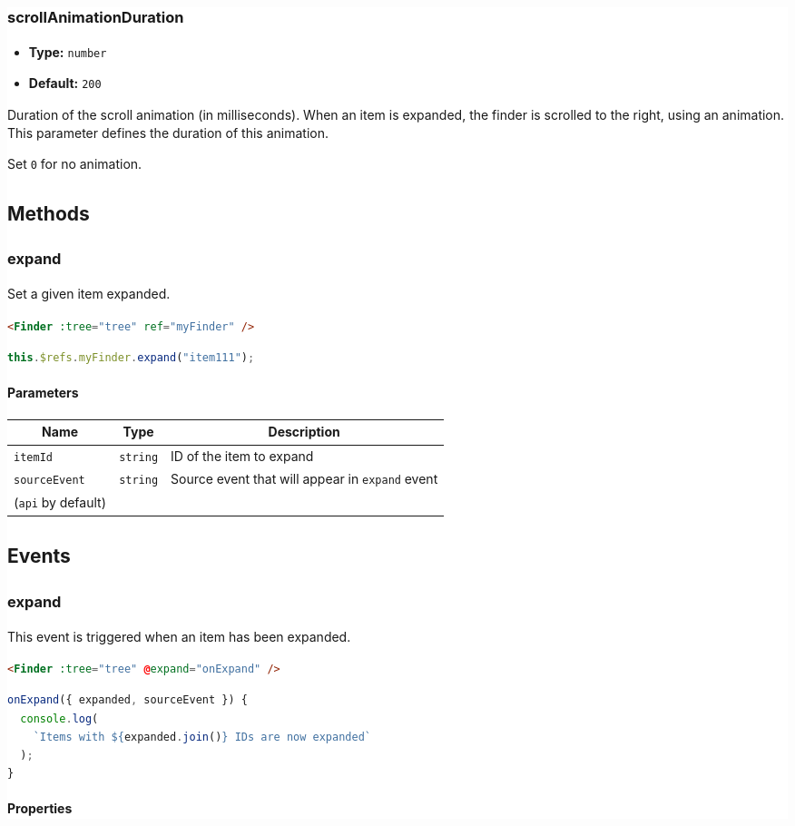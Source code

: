 ### scrollAnimationDuration

- **Type:** `number`

* **Default:** `200`

Duration of the scroll animation (in milliseconds).
When an item is expanded, the finder is scrolled to the right,
using an animation. This parameter defines the duration of this animation.

Set `0` for no animation.

## Methods

### expand <Badge text="1.6.0"/>

Set a given item expanded.

```html
<Finder :tree="tree" ref="myFinder" />
```

```js
this.$refs.myFinder.expand("item111");
```

#### Parameters

| Name               | Type     | Description                                     |
| ------------------ | -------- | ----------------------------------------------- |
| `itemId`           | `string` | ID of the item to expand                        |
| `sourceEvent`      | `string` | Source event that will appear in `expand` event |
| (`api` by default) |

## Events

### expand

This event is triggered when an item has been expanded.

```html
<Finder :tree="tree" @expand="onExpand" />
```

```js
onExpand({ expanded, sourceEvent }) {
  console.log(
    `Items with ${expanded.join()} IDs are now expanded`
  );
}
```

#### Properties
